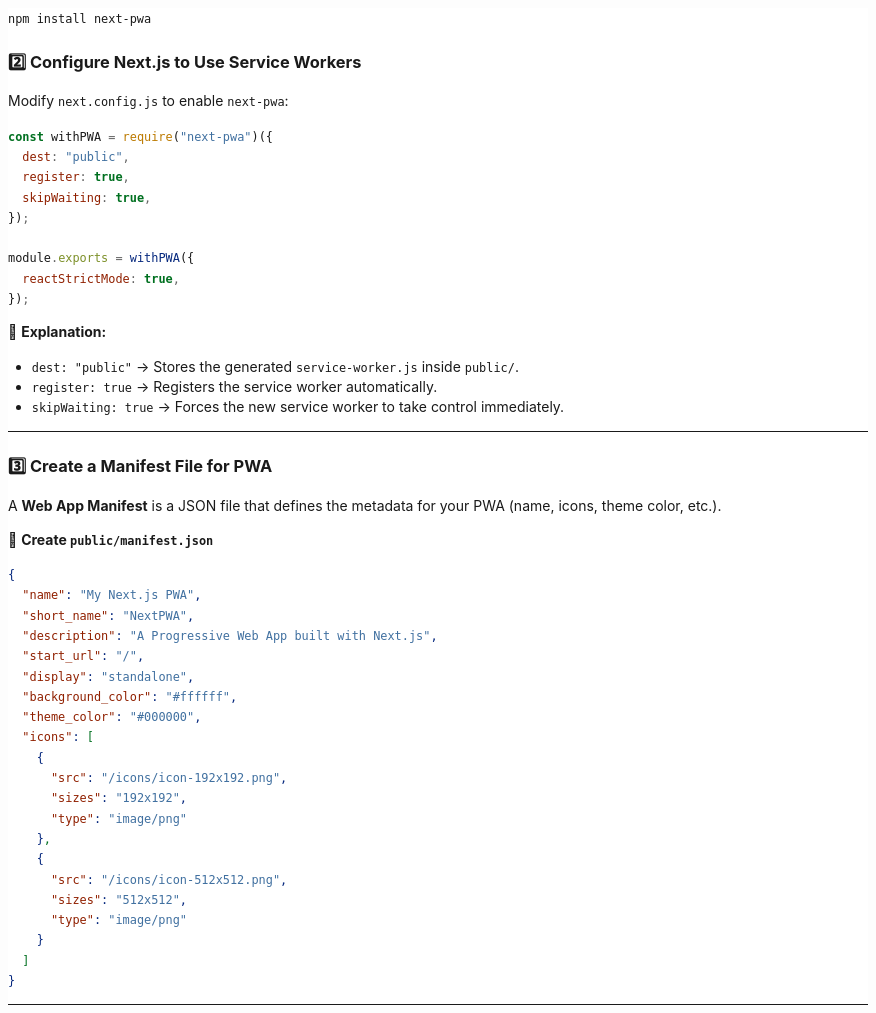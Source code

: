 ```sh
npm install next-pwa
```

### **2️⃣ Configure Next.js to Use Service Workers**  

Modify `next.config.js` to enable `next-pwa`:  

```js
const withPWA = require("next-pwa")({
  dest: "public",
  register: true,
  skipWaiting: true,
});

module.exports = withPWA({
  reactStrictMode: true,
});
```

📌 **Explanation:**  
- `dest: "public"` → Stores the generated `service-worker.js` inside `public/`.  
- `register: true` → Registers the service worker automatically.  
- `skipWaiting: true` → Forces the new service worker to take control immediately.  

---

### **3️⃣ Create a Manifest File for PWA**  

A **Web App Manifest** is a JSON file that defines the metadata for your PWA (name, icons, theme color, etc.).  

📄 **Create `public/manifest.json`**  

```json
{
  "name": "My Next.js PWA",
  "short_name": "NextPWA",
  "description": "A Progressive Web App built with Next.js",
  "start_url": "/",
  "display": "standalone",
  "background_color": "#ffffff",
  "theme_color": "#000000",
  "icons": [
    {
      "src": "/icons/icon-192x192.png",
      "sizes": "192x192",
      "type": "image/png"
    },
    {
      "src": "/icons/icon-512x512.png",
      "sizes": "512x512",
      "type": "image/png"
    }
  ]
}
```

---